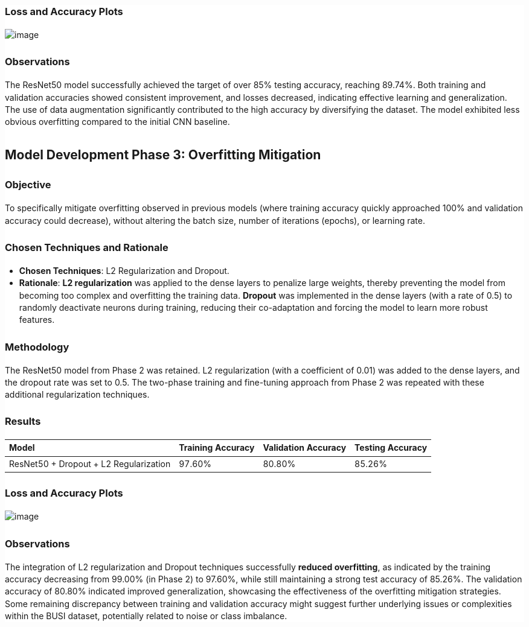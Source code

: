 ### Loss and Accuracy Plots

<img width="863" alt="image" src="https://github.com/user-attachments/assets/74cff540-d84a-4d29-b921-52e3a2a09741" />

### Observations

The ResNet50 model successfully achieved the target of over 85% testing accuracy, reaching 89.74%. Both training and validation accuracies showed consistent improvement, and losses decreased, indicating effective learning and generalization. The use of data augmentation significantly contributed to the high accuracy by diversifying the dataset. The model exhibited less obvious overfitting compared to the initial CNN baseline.

## Model Development Phase 3: Overfitting Mitigation

### Objective

To specifically mitigate overfitting observed in previous models (where training accuracy quickly approached 100% and validation accuracy could decrease), without altering the batch size, number of iterations (epochs), or learning rate.

### Chosen Techniques and Rationale

* **Chosen Techniques**: L2 Regularization and Dropout.
* **Rationale**: **L2 regularization** was applied to the dense layers to penalize large weights, thereby preventing the model from becoming too complex and overfitting the training data. **Dropout** was implemented in the dense layers (with a rate of 0.5) to randomly deactivate neurons during training, reducing their co-adaptation and forcing the model to learn more robust features.

### Methodology

The ResNet50 model from Phase 2 was retained. L2 regularization (with a coefficient of 0.01) was added to the dense layers, and the dropout rate was set to 0.5. The two-phase training and fine-tuning approach from Phase 2 was repeated with these additional regularization techniques.

### Results

| Model                               | Training Accuracy | Validation Accuracy | Testing Accuracy |
| :---------------------------------- | :---------------- | :------------------ | :--------------- |
| ResNet50 + Dropout + L2 Regularization | 97.60%            | 80.80%              | 85.26%           |

### Loss and Accuracy Plots

<img width="864" alt="image" src="https://github.com/user-attachments/assets/4ecda5e5-03d6-4579-ad42-1c5b807cfc7b" />

### Observations

The integration of L2 regularization and Dropout techniques successfully **reduced overfitting**, as indicated by the training accuracy decreasing from 99.00% (in Phase 2) to 97.60%, while still maintaining a strong test accuracy of 85.26%. The validation accuracy of 80.80% indicated improved generalization, showcasing the effectiveness of the overfitting mitigation strategies. Some remaining discrepancy between training and validation accuracy might suggest further underlying issues or complexities within the BUSI dataset, potentially related to noise or class imbalance.
